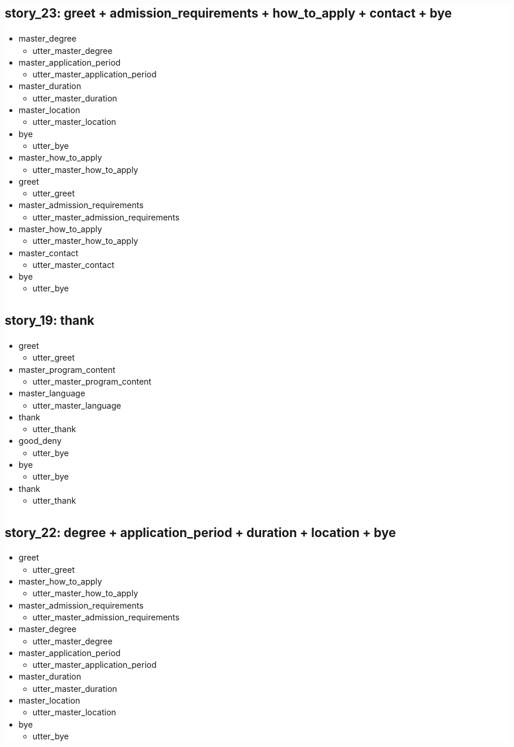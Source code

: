 ## story_23: greet + admission_requirements + how_to_apply + contact + bye
* master_degree
    - utter_master_degree
* master_application_period
    - utter_master_application_period
* master_duration
    - utter_master_duration
* master_location
    - utter_master_location
* bye
    - utter_bye
* master_how_to_apply
    - utter_master_how_to_apply
* greet
    - utter_greet
* master_admission_requirements
    - utter_master_admission_requirements
* master_how_to_apply
    - utter_master_how_to_apply
* master_contact
    - utter_master_contact
* bye
    - utter_bye

## story_19: thank
* greet
    - utter_greet
* master_program_content
    - utter_master_program_content
* master_language
    - utter_master_language
* thank
    - utter_thank
* good_deny
    - utter_bye
* bye
    - utter_bye
* thank
    - utter_thank

## story_22: degree + application_period + duration + location + bye
* greet
    - utter_greet
* master_how_to_apply
    - utter_master_how_to_apply
* master_admission_requirements
    - utter_master_admission_requirements
* master_degree
    - utter_master_degree
* master_application_period
    - utter_master_application_period
* master_duration
    - utter_master_duration
* master_location
    - utter_master_location
* bye
    - utter_bye

